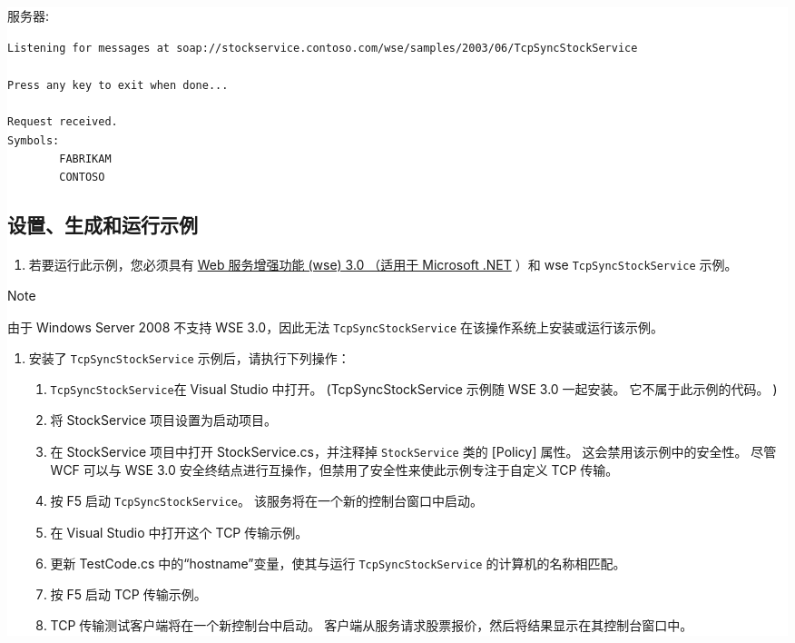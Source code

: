  服务器:  
  
```console  
Listening for messages at soap://stockservice.contoso.com/wse/samples/2003/06/TcpSyncStockService  
  
Press any key to exit when done...  
  
Request received.  
Symbols:  
        FABRIKAM  
        CONTOSO  
```  
  
## <a name="set-up-build-and-run-the-sample"></a>设置、生成和运行示例  
  
1. 若要运行此示例，您必须具有 [Web 服务增强功能 (wse) 3.0 （适用于 Microsoft .NET](https://www.microsoft.com/download/details.aspx?id=14089) ）和 wse `TcpSyncStockService` 示例。
  
> [!NOTE]
> 由于 Windows Server 2008 不支持 WSE 3.0，因此无法 `TcpSyncStockService` 在该操作系统上安装或运行该示例。  
  
1. 安装了 `TcpSyncStockService` 示例后，请执行下列操作：  
  
    1. `TcpSyncStockService`在 Visual Studio 中打开。  (TcpSyncStockService 示例随 WSE 3.0 一起安装。 它不属于此示例的代码。 )   
  
    2. 将 StockService 项目设置为启动项目。  
  
    3. 在 StockService 项目中打开 StockService.cs，并注释掉 `StockService` 类的 [Policy] 属性。 这会禁用该示例中的安全性。 尽管 WCF 可以与 WSE 3.0 安全终结点进行互操作，但禁用了安全性来使此示例专注于自定义 TCP 传输。  
  
    4. 按 F5 启动 `TcpSyncStockService`。 该服务将在一个新的控制台窗口中启动。  
  
    5. 在 Visual Studio 中打开这个 TCP 传输示例。  
  
    6. 更新 TestCode.cs 中的“hostname”变量，使其与运行 `TcpSyncStockService` 的计算机的名称相匹配。  
  
    7. 按 F5 启动 TCP 传输示例。  
  
    8. TCP 传输测试客户端将在一个新控制台中启动。 客户端从服务请求股票报价，然后将结果显示在其控制台窗口中。
